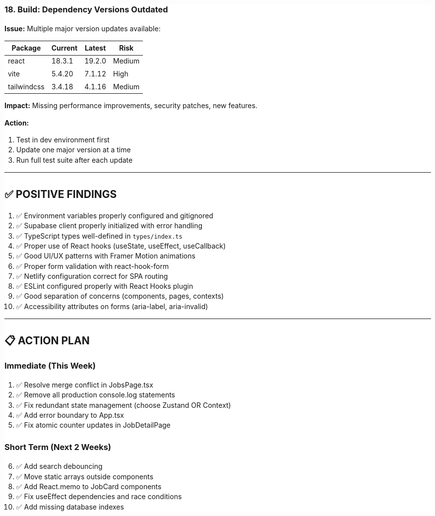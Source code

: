 
### 18. Build: Dependency Versions Outdated
**Issue:** Multiple major version updates available:

| Package | Current | Latest | Risk |
|---------|---------|--------|------|
| react | 18.3.1 | 19.2.0 | Medium |
| vite | 5.4.20 | 7.1.12 | High |
| tailwindcss | 3.4.18 | 4.1.16 | Medium |

**Impact:** Missing performance improvements, security patches, new features.

**Action:** 
1. Test in dev environment first
2. Update one major version at a time
3. Run full test suite after each update

---

## ✅ POSITIVE FINDINGS

1. ✅ Environment variables properly configured and gitignored
2. ✅ Supabase client properly initialized with error handling
3. ✅ TypeScript types well-defined in `types/index.ts`
4. ✅ Proper use of React hooks (useState, useEffect, useCallback)
5. ✅ Good UI/UX patterns with Framer Motion animations
6. ✅ Proper form validation with react-hook-form
7. ✅ Netlify configuration correct for SPA routing
8. ✅ ESLint configured properly with React Hooks plugin
9. ✅ Good separation of concerns (components, pages, contexts)
10. ✅ Accessibility attributes on forms (aria-label, aria-invalid)

---

## 📋 ACTION PLAN

### Immediate (This Week)
1. ✅ Resolve merge conflict in JobsPage.tsx
2. ✅ Remove all production console.log statements
3. ✅ Fix redundant state management (choose Zustand OR Context)
4. ✅ Add error boundary to App.tsx
5. ✅ Fix atomic counter updates in JobDetailPage

### Short Term (Next 2 Weeks)
6. ✅ Add search debouncing
7. ✅ Move static arrays outside components
8. ✅ Add React.memo to JobCard components
9. ✅ Fix useEffect dependencies and race conditions
10. ✅ Add missing database indexes
